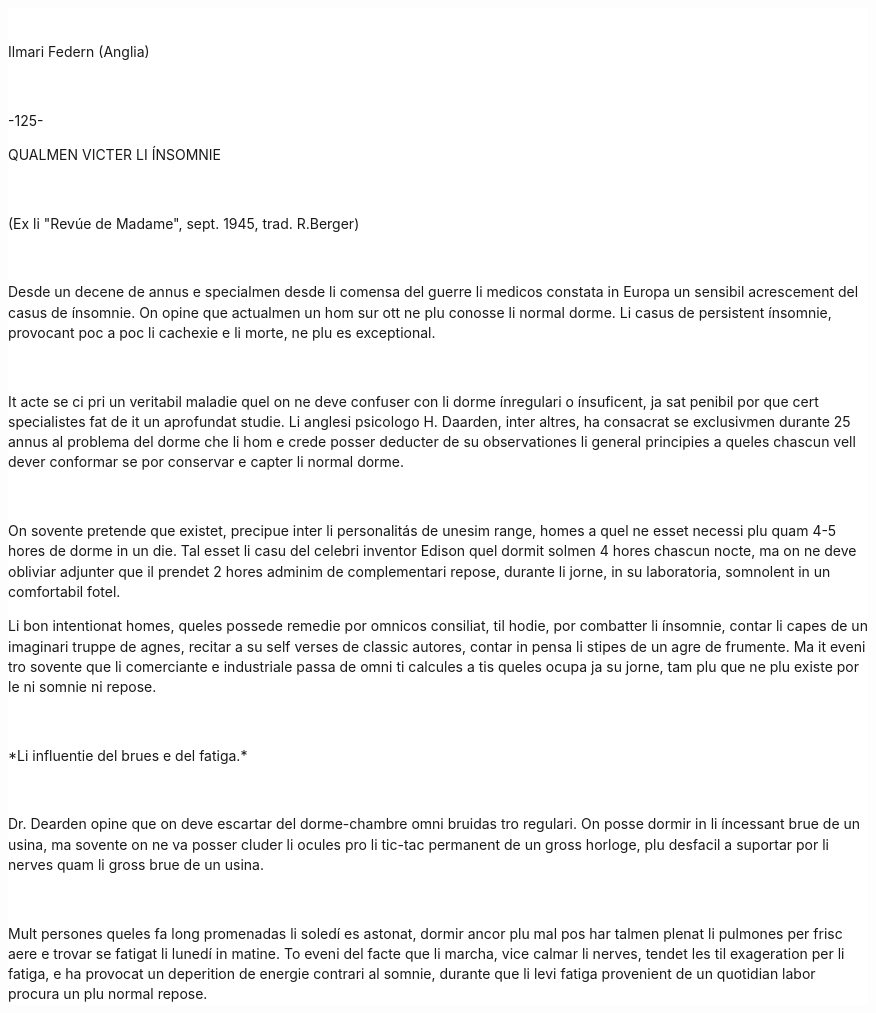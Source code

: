  

Ilmari Federn (Anglia)

 

-125-

QUALMEN VICTER LI ÍNSOMNIE

 

(Ex li \"Revúe de Madame\", sept. 1945, trad. R.Berger)

 

Desde un decene de annus e specialmen desde li comensa del guerre li
medicos constata in Europa un sensibil acrescement del casus de
ínsomnie. On opine que actualmen un hom sur ott ne plu conosse li normal
dorme. Li casus de persistent ínsomnie, provocant poc a poc li cachexie
e li morte, ne plu es exceptional.

 

It acte se ci pri un veritabil maladie quel on ne deve confuser con li
dorme ínregulari o ínsuficent, ja sat penibil por que cert specialistes
fat de it un aprofundat studie. Li anglesi psicologo H. Daarden, inter
altres, ha consacrat se exclusivmen durante 25 annus al problema del
dorme che li hom e crede posser deducter de su observationes li general
principies a queles chascun vell dever conformar se por conservar e
capter li normal dorme.

 

On sovente pretende que existet, precipue inter li personalitás de
unesim range, homes a quel ne esset necessi plu quam 4-5 hores de dorme
in un die. Tal esset li casu del celebri inventor Edison quel dormit
solmen 4 hores chascun nocte, ma on ne deve obliviar adjunter que il
prendet 2 hores adminim de complementari repose, durante li jorne, in su
laboratoria, somnolent in un comfortabil fotel.

Li bon intentionat homes, queles possede remedie por omnicos consiliat,
til hodie, por combatter li ínsomnie, contar li capes de un imaginari
truppe de agnes, recitar a su self verses de classic autores, contar in
pensa li stipes de un agre de frumente. Ma it eveni tro sovente que li
comerciante e industriale passa de omni ti calcules a tis queles ocupa
ja su jorne, tam plu que ne plu existe por le ni somnie ni repose.

 

\*Li influentie del brues e del fatiga.\*

 

Dr. Dearden opine que on deve escartar del dorme-chambre omni bruidas
tro regulari. On posse dormir in li íncessant brue de un usina, ma
sovente on ne va posser cluder li ocules pro li tic-tac permanent de un
gross horloge, plu desfacil a suportar por li nerves quam li gross brue
de un usina.

 

Mult persones queles fa long promenadas li soledí es astonat, dormir
ancor plu mal pos har talmen plenat li pulmones per frisc aere e trovar
se fatigat li lunedí in matine. To eveni del facte que li marcha, vice
calmar li nerves, tendet les til exageration per li fatiga, e ha
provocat un deperition de energie contrari al somnie, durante que li
levi fatiga provenient de un quotidian labor procura un plu normal
repose.
